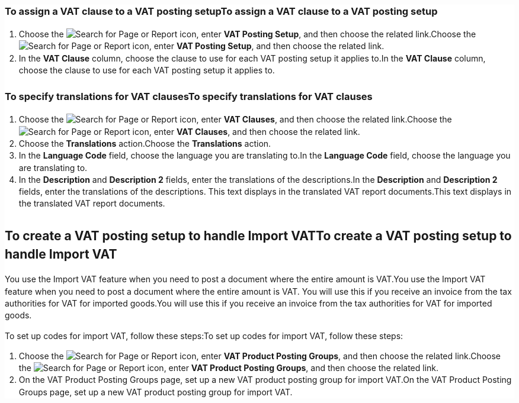 ### <a name="to-assign-a-vat-clause-to-a-vat-posting-setup"></a><span data-ttu-id="37ba9-207">To assign a VAT clause to a VAT posting setup</span><span class="sxs-lookup"><span data-stu-id="37ba9-207">To assign a VAT clause to a VAT posting setup</span></span>
1. <span data-ttu-id="37ba9-208">Choose the ![Search for Page or Report](media/ui-search/search_small.png "Search for Page or Report icon") icon, enter **VAT Posting Setup**, and then choose the related link.</span><span class="sxs-lookup"><span data-stu-id="37ba9-208">Choose the ![Search for Page or Report](media/ui-search/search_small.png "Search for Page or Report icon") icon, enter **VAT Posting Setup**, and then choose the related link.</span></span>  
2. <span data-ttu-id="37ba9-209">In the **VAT Clause** column, choose the clause to use for each VAT posting setup it applies to.</span><span class="sxs-lookup"><span data-stu-id="37ba9-209">In the **VAT Clause** column, choose the clause to use for each VAT posting setup it applies to.</span></span>  

### <a name="to-specify-translations-for-vat-clauses"></a><span data-ttu-id="37ba9-210">To specify translations for VAT clauses</span><span class="sxs-lookup"><span data-stu-id="37ba9-210">To specify translations for VAT clauses</span></span>
1. <span data-ttu-id="37ba9-211">Choose the ![Search for Page or Report](media/ui-search/search_small.png "Search for Page or Report icon") icon, enter **VAT Clauses**, and then choose the related link.</span><span class="sxs-lookup"><span data-stu-id="37ba9-211">Choose the ![Search for Page or Report](media/ui-search/search_small.png "Search for Page or Report icon") icon, enter **VAT Clauses**, and then choose the related link.</span></span>  
2. <span data-ttu-id="37ba9-212">Choose the **Translations** action.</span><span class="sxs-lookup"><span data-stu-id="37ba9-212">Choose the **Translations** action.</span></span>  
3. <span data-ttu-id="37ba9-213">In the **Language Code** field, choose the language you are translating to.</span><span class="sxs-lookup"><span data-stu-id="37ba9-213">In the **Language Code** field, choose the language you are translating to.</span></span>  
4. <span data-ttu-id="37ba9-214">In the **Description** and **Description 2** fields, enter the translations of the descriptions.</span><span class="sxs-lookup"><span data-stu-id="37ba9-214">In the **Description** and **Description 2** fields, enter the translations of the descriptions.</span></span> <span data-ttu-id="37ba9-215">This text displays in the translated VAT report documents.</span><span class="sxs-lookup"><span data-stu-id="37ba9-215">This text displays in the translated VAT report documents.</span></span>  
  
## <a name="to-create-a-vat-posting-setup-to-handle-import-vat"></a><span data-ttu-id="37ba9-216">To create a VAT posting setup to handle Import VAT</span><span class="sxs-lookup"><span data-stu-id="37ba9-216">To create a VAT posting setup to handle Import VAT</span></span>
<span data-ttu-id="37ba9-217">You use the Import VAT feature when you need to post a document where the entire amount is VAT.</span><span class="sxs-lookup"><span data-stu-id="37ba9-217">You use the Import VAT feature when you need to post a document where the entire amount is VAT.</span></span> <span data-ttu-id="37ba9-218">You will use this if you receive an invoice from the tax authorities for VAT for imported goods.</span><span class="sxs-lookup"><span data-stu-id="37ba9-218">You will use this if you receive an invoice from the tax authorities for VAT for imported goods.</span></span>  
  
<span data-ttu-id="37ba9-219">To set up codes for import VAT, follow these steps:</span><span class="sxs-lookup"><span data-stu-id="37ba9-219">To set up codes for import VAT, follow these steps:</span></span>  
1. <span data-ttu-id="37ba9-220">Choose the ![Search for Page or Report](media/ui-search/search_small.png "Search for Page or Report icon") icon, enter **VAT Product Posting Groups**, and then choose the related link.</span><span class="sxs-lookup"><span data-stu-id="37ba9-220">Choose the ![Search for Page or Report](media/ui-search/search_small.png "Search for Page or Report icon") icon, enter **VAT Product Posting Groups**, and then choose the related link.</span></span>  
2. <span data-ttu-id="37ba9-221">On the VAT Product Posting Groups page, set up a new VAT product posting group for import VAT.</span><span class="sxs-lookup"><span data-stu-id="37ba9-221">On the VAT Product Posting Groups page, set up a new VAT product posting group for import VAT.</span></span>  